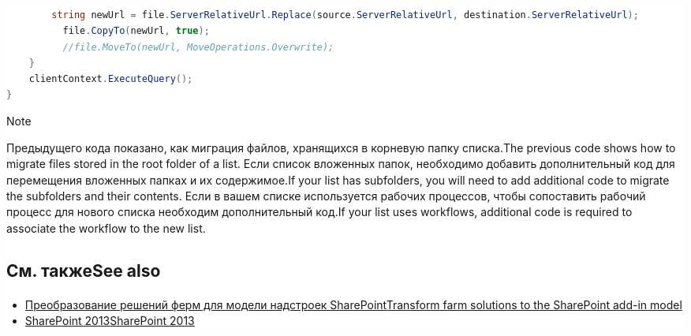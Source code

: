 ```C#
        string newUrl = file.ServerRelativeUrl.Replace(source.ServerRelativeUrl, destination.ServerRelativeUrl);
          file.CopyTo(newUrl, true);
          //file.MoveTo(newUrl, MoveOperations.Overwrite);
    }
    clientContext.ExecuteQuery();
}
```

> [!NOTE] 
> <span data-ttu-id="0bebc-205">Предыдущего кода показано, как миграция файлов, хранящихся в корневую папку списка.</span><span class="sxs-lookup"><span data-stu-id="0bebc-205">The previous code shows how to migrate files stored in the root folder of a list.</span></span> <span data-ttu-id="0bebc-206">Если список вложенных папок, необходимо добавить дополнительный код для перемещения вложенных папках и их содержимое.</span><span class="sxs-lookup"><span data-stu-id="0bebc-206">If your list has subfolders, you will need to add additional code to migrate the subfolders and their contents.</span></span> <span data-ttu-id="0bebc-207">Если в вашем списке используется рабочих процессов, чтобы сопоставить рабочий процесс для нового списка необходим дополнительный код.</span><span class="sxs-lookup"><span data-stu-id="0bebc-207">If your list uses workflows, additional code is required to associate the workflow to the new list.</span></span>

## <a name="see-also"></a><span data-ttu-id="0bebc-208">См. также</span><span class="sxs-lookup"><span data-stu-id="0bebc-208">See also</span></span>
<span data-ttu-id="0bebc-209"><a name="bk_addresources"> </a></span><span class="sxs-lookup"><span data-stu-id="0bebc-209"></span></span>

- [<span data-ttu-id="0bebc-210">Преобразование решений ферм для модели надстроек SharePoint</span><span class="sxs-lookup"><span data-stu-id="0bebc-210">Transform farm solutions to the SharePoint add-in model</span></span>](Transform-farm-solutions-to-the-SharePoint-app-model.md)
- [<span data-ttu-id="0bebc-211">SharePoint 2013</span><span class="sxs-lookup"><span data-stu-id="0bebc-211">SharePoint 2013</span></span>](https://msdn.microsoft.com/library/office/jj162979.aspx)
